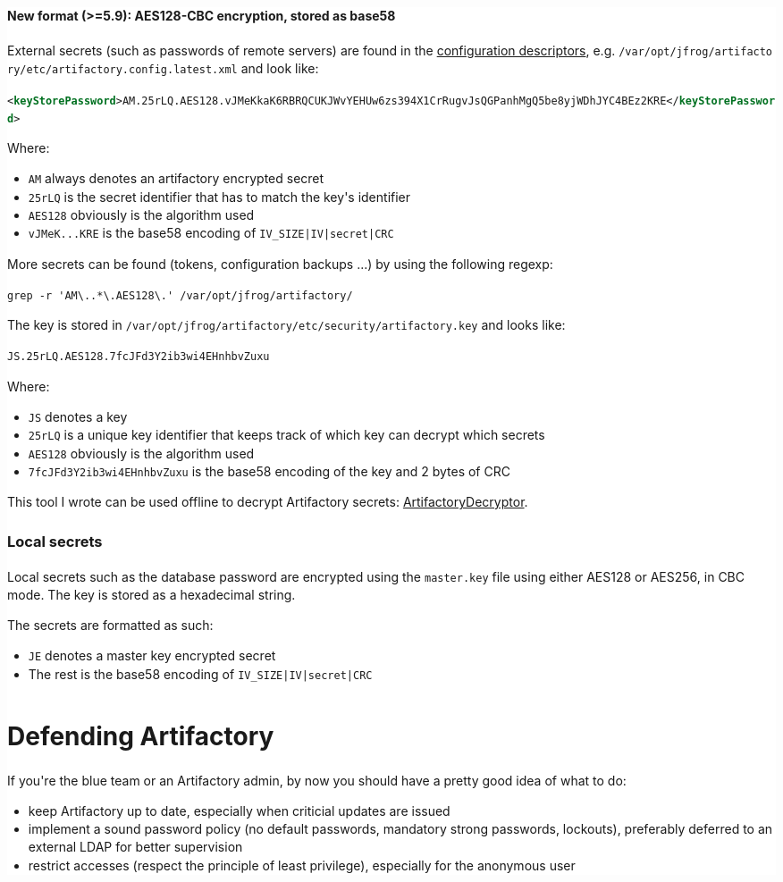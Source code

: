 #### New format (>=5.9): AES128-CBC encryption, stored as base58
External secrets (such as passwords of remote servers) are found in the [configuration descriptors](https://www.jfrog.com/confluence/display/JFROG/Configuration+Files#ConfigurationFiles-GlobalConfigurationDescriptor), e.g. ```/var/opt/jfrog/artifactory/etc/artifactory.config.latest.xml``` and look like:
```xml
<keyStorePassword>AM.25rLQ.AES128.vJMeKkaK6RBRQCUKJWvYEHUw6zs394X1CrRugvJsQGPanhMgQ5be8yjWDhJYC4BEz2KRE</keyStorePassword>
```

Where:

* ```AM``` always denotes an artifactory encrypted secret
* ```25rLQ``` is the secret identifier that has to match the key's identifier
* ```AES128``` obviously is the algorithm used
* ```vJMeK...KRE``` is the base58 encoding of ```IV_SIZE|IV|secret|CRC```

More secrets can be found (tokens, configuration backups ...) by using the following regexp:
```
grep -r 'AM\..*\.AES128\.' /var/opt/jfrog/artifactory/
```

The key is stored in ```/var/opt/jfrog/artifactory/etc/security/artifactory.key``` and looks like:
```
JS.25rLQ.AES128.7fcJFd3Y2ib3wi4EHnhbvZuxu
```

Where:

* ```JS``` denotes a key
* ```25rLQ``` is a unique key identifier that keeps track of which key can decrypt which secrets
* ```AES128``` obviously is the algorithm used
* ```7fcJFd3Y2ib3wi4EHnhbvZuxu``` is the base58 encoding of the key and 2 bytes of CRC

This tool I wrote can be used offline to decrypt Artifactory secrets: [ArtifactoryDecryptor](https://github.com/gquere/ArtifactoryDecryptor).


### Local secrets
Local secrets such as the database password are encrypted using the ```master.key``` file using either AES128 or AES256, in CBC mode. The key is stored as a hexadecimal string.

The secrets are formatted as such:

* ```JE``` denotes a master key encrypted secret
* The rest is the base58 encoding of ```IV_SIZE|IV|secret|CRC```


Defending Artifactory
=====================
If you're the blue team or an Artifactory admin, by now you should have a pretty good idea of what to do:

* keep Artifactory up to date, especially when criticial updates are issued
* implement a sound password policy (no default passwords, mandatory strong passwords, lockouts), preferably deferred to an external LDAP for better supervision
* restrict accesses (respect the principle of least privilege), especially for the anonymous user
